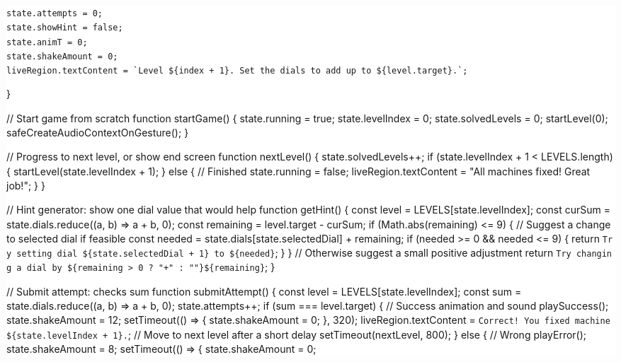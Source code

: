     state.attempts = 0;
    state.showHint = false;
    state.animT = 0;
    state.shakeAmount = 0;
    liveRegion.textContent = `Level ${index + 1}. Set the dials to add up to ${level.target}.`;
  }

  // Start game from scratch
  function startGame() {
    state.running = true;
    state.levelIndex = 0;
    state.solvedLevels = 0;
    startLevel(0);
    safeCreateAudioContextOnGesture();
  }

  // Progress to next level, or show end screen
  function nextLevel() {
    state.solvedLevels++;
    if (state.levelIndex + 1 < LEVELS.length) {
      startLevel(state.levelIndex + 1);
    } else {
      // Finished
      state.running = false;
      liveRegion.textContent = "All machines fixed! Great job!";
    }
  }

  // Hint generator: show one dial value that would help
  function getHint() {
    const level = LEVELS[state.levelIndex];
    const curSum = state.dials.reduce((a, b) => a + b, 0);
    const remaining = level.target - curSum;
    if (Math.abs(remaining) <= 9) {
      // Suggest a change to selected dial if feasible
      const needed = state.dials[state.selectedDial] + remaining;
      if (needed >= 0 && needed <= 9) {
        return `Try setting dial ${state.selectedDial + 1} to ${needed}`;
      }
    }
    // Otherwise suggest a small positive adjustment
    return `Try changing a dial by ${remaining > 0 ? "+" : ""}${remaining}`;
  }

  // Submit attempt: checks sum
  function submitAttempt() {
    const level = LEVELS[state.levelIndex];
    const sum = state.dials.reduce((a, b) => a + b, 0);
    state.attempts++;
    if (sum === level.target) {
      // Success animation and sound
      playSuccess();
      state.shakeAmount = 12;
      setTimeout(() => {
        state.shakeAmount = 0;
      }, 320);
      liveRegion.textContent = `Correct! You fixed machine ${state.levelIndex + 1}.`;
      // Move to next level after a short delay
      setTimeout(nextLevel, 800);
    } else {
      // Wrong
      playError();
      state.shakeAmount = 8;
      setTimeout(() => {
        state.shakeAmount = 0;